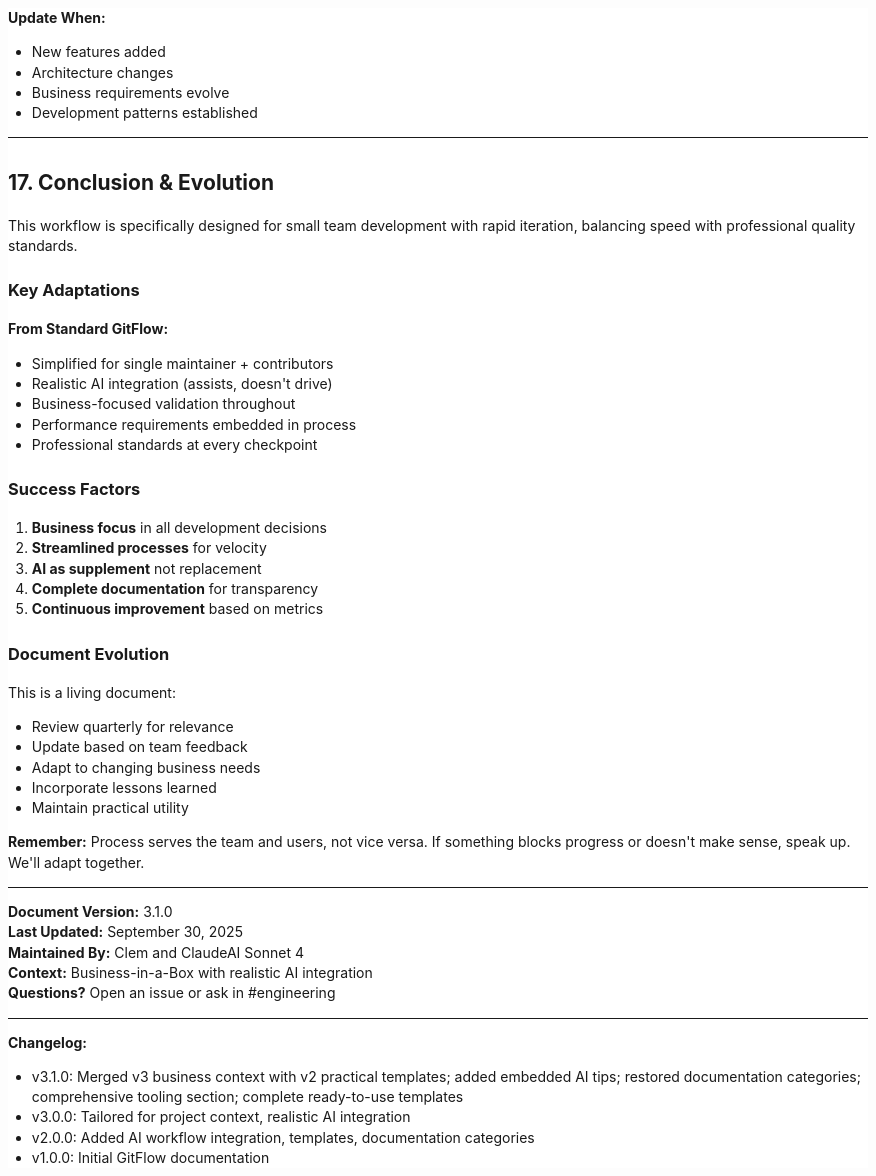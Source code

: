 **Update When:**
- New features added
- Architecture changes
- Business requirements evolve
- Development patterns established

---

## 17. Conclusion & Evolution

This workflow is specifically designed for small team development with rapid iteration, balancing speed with professional quality standards.

### Key Adaptations

**From Standard GitFlow:**
- Simplified for single maintainer + contributors
- Realistic AI integration (assists, doesn't drive)
- Business-focused validation throughout
- Performance requirements embedded in process
- Professional standards at every checkpoint

### Success Factors

1. **Business focus** in all development decisions
2. **Streamlined processes** for velocity
3. **AI as supplement** not replacement
4. **Complete documentation** for transparency
5. **Continuous improvement** based on metrics

### Document Evolution

This is a living document:
- Review quarterly for relevance
- Update based on team feedback
- Adapt to changing business needs
- Incorporate lessons learned
- Maintain practical utility

**Remember:** Process serves the team and users, not vice versa. If something blocks progress or doesn't make sense, speak up. We'll adapt together.

---

**Document Version:** 3.1.0  
**Last Updated:** September 30, 2025  
**Maintained By:** Clem and ClaudeAI Sonnet 4  
**Context:** Business-in-a-Box with realistic AI integration  
**Questions?** Open an issue or ask in #engineering

---

**Changelog:**
- v3.1.0: Merged v3 business context with v2 practical templates; added embedded AI tips; restored documentation categories; comprehensive tooling section; complete ready-to-use templates
- v3.0.0: Tailored for project context, realistic AI integration
- v2.0.0: Added AI workflow integration, templates, documentation categories  
- v1.0.0: Initial GitFlow documentation